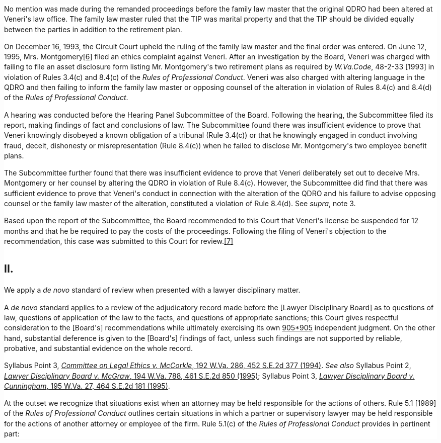 No mention was made during the remanded proceedings before the family law master that the original QDRO had been altered at Veneri's law office. The family law master ruled that the TIP was marital property and that the TIP should be divided equally between the parties in addition to the retirement plan.

On December 16, 1993, the Circuit Court upheld the ruling of the family law master and the final order was entered. On June 12, 1995, Mrs. Montgomery[[6]](https://scholar.google.com/scholar_case?case=1499306831844399581#[6]) filed an ethics complaint against Veneri. After an investigation by the Board, Veneri was charged with failing to file an asset disclosure form listing Mr. Montgomery's two retirement plans as required by _W.Va.Code_, 48-2-33 [1993] in violation of Rules 3.4(c) and 8.4(c) of the _Rules of Professional Conduct_. Veneri was also charged with altering language in the QDRO and then failing to inform the family law master or opposing counsel of the alteration in violation of Rules 8.4(c) and 8.4(d) of the _Rules of Professional Conduct_.

A hearing was conducted before the Hearing Panel Subcommittee of the Board. Following the hearing, the Subcommittee filed its report, making findings of fact and conclusions of law. The Subcommittee found there was insufficient evidence to prove that Veneri knowingly disobeyed a known obligation of a tribunal (Rule 3.4(c)) or that he knowingly engaged in conduct involving fraud, deceit, dishonesty or misrepresentation (Rule 8.4(c)) when he failed to disclose Mr. Montgomery's two employee benefit plans.

The Subcommittee further found that there was insufficient evidence to prove that Veneri deliberately set out to deceive Mrs. Montgomery or her counsel by altering the QDRO in violation of Rule 8.4(c). However, the Subcommittee did find that there was sufficient evidence to prove that Veneri's conduct in connection with the alteration of the QDRO and his failure to advise opposing counsel or the family law master of the alteration, constituted a violation of Rule 8.4(d). See _supra_, note 3.

Based upon the report of the Subcommittee, the Board recommended to this Court that Veneri's license be suspended for 12 months and that he be required to pay the costs of the proceedings. Following the filing of Veneri's objection to the recommendation, this case was submitted to this Court for review.[[7]](https://scholar.google.com/scholar_case?case=1499306831844399581#[7])

## II.

We apply a _de novo_ standard of review when presented with a lawyer disciplinary matter.

A _de novo_ standard applies to a review of the adjudicatory record made before the [Lawyer Disciplinary Board] as to questions of law, questions of application of the law to the facts, and questions of appropriate sanctions; this Court gives respectful consideration to the [Board's] recommendations while ultimately exercising its own [905](https://scholar.google.com/scholar_case?case=1499306831844399581#p905)[\*905](https://scholar.google.com/scholar_case?case=1499306831844399581#p905) independent judgment. On the other hand, substantial deference is given to the [Board's] findings of fact, unless such findings are not supported by reliable, probative, and substantial evidence on the whole record.

Syllabus Point 3, [_Committee on Legal Ethics v. McCorkle_, 192 W.Va. 286, 452 S.E.2d 377 (1994)](https://scholar.google.com/scholar_case?case=8683742497942649623&hl=en&as_sdt=6,34). _See also_ Syllabus Point 2, [_Lawyer Disciplinary Board v. McGraw_, 194 W.Va. 788, 461 S.E.2d 850 (1995)](https://scholar.google.com/scholar_case?case=12540053328068084671&hl=en&as_sdt=6,34); Syllabus Point 3, [_Lawyer Disciplinary Board v. Cunningham_, 195 W.Va. 27, 464 S.E.2d 181 (1995)](https://scholar.google.com/scholar_case?case=4417034376119055171&hl=en&as_sdt=6,34).

At the outset we recognize that situations exist when an attorney may be held responsible for the actions of others. Rule 5.1 [1989] of the _Rules of Professional Conduct_ outlines certain situations in which a partner or supervisory lawyer may be held responsible for the actions of another attorney or employee of the firm. Rule 5.1(c) of the _Rules of Professional Conduct_ provides in pertinent part:
